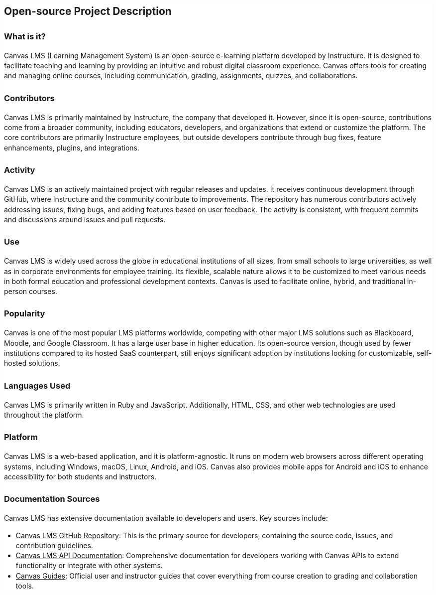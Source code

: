 ## Open-source Project Description

### What is it?
Canvas LMS (Learning Management System) is an open-source e-learning platform developed by Instructure. It is designed to facilitate teaching and learning by providing an intuitive and robust digital classroom experience. Canvas offers tools for creating and managing online courses, including communication, grading, assignments, quizzes, and collaborations.

### Contributors
Canvas LMS is primarily maintained by Instructure, the company that developed it. However, since it is open-source, contributions come from a broader community, including educators, developers, and organizations that extend or customize the platform. The core contributors are primarily Instructure employees, but outside developers contribute through bug fixes, feature enhancements, plugins, and integrations.

### Activity
Canvas LMS is an actively maintained project with regular releases and updates. It receives continuous development through GitHub, where Instructure and the community contribute to improvements. The repository has numerous contributors actively addressing issues, fixing bugs, and adding features based on user feedback. The activity is consistent, with frequent commits and discussions around issues and pull requests.

### Use
Canvas LMS is widely used across the globe in educational institutions of all sizes, from small schools to large universities, as well as in corporate environments for employee training. Its flexible, scalable nature allows it to be customized to meet various needs in both formal education and professional development contexts. Canvas is used to facilitate online, hybrid, and traditional in-person courses.

### Popularity
Canvas is one of the most popular LMS platforms worldwide, competing with other major LMS solutions such as Blackboard, Moodle, and Google Classroom. It has a large user base in higher education. Its open-source version, though used by fewer institutions compared to its hosted SaaS counterpart, still enjoys significant adoption by institutions looking for customizable, self-hosted solutions.

### Languages Used
Canvas LMS is primarily written in Ruby and JavaScript. Additionally, HTML, CSS, and other web technologies are used throughout the platform.

### Platform
Canvas LMS is a web-based application, and it is platform-agnostic. It runs on modern web browsers across different operating systems, including Windows, macOS, Linux, Android, and iOS. Canvas also provides mobile apps for Android and iOS to enhance accessibility for both students and instructors.

### Documentation Sources
Canvas LMS has extensive documentation available to developers and users. Key sources include:

- [Canvas LMS GitHub Repository](https://github.com/instructure/canvas-lms): This is the primary source for developers, containing the source code, issues, and contribution guidelines.
- [Canvas LMS API Documentation](https://canvas.instructure.com/doc/api/): Comprehensive documentation for developers working with Canvas APIs to extend functionality or integrate with other systems.
- [Canvas Guides](https://community.canvaslms.com/t5/Canvas-Guides/ct-p/canvas_guides): Official user and instructor guides that cover everything from course creation to grading and collaboration tools.
